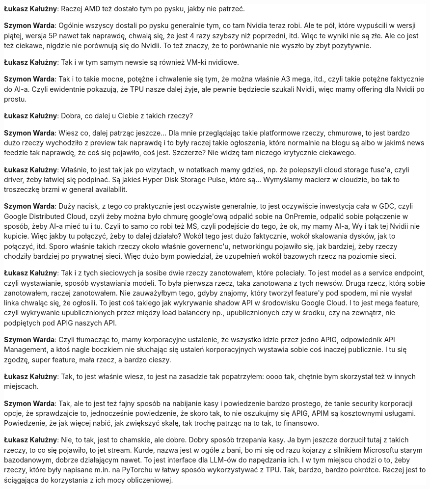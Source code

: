 **Łukasz Kałużny**: Raczej AMD też dostało tym po pysku, jakby nie patrzeć.

**Szymon Warda**: Ogólnie wszyscy dostali po pysku generalnie tym, co tam Nvidia teraz robi. Ale te pół, które wypuścili w wersji piątej, wersja 5P nawet tak naprawdę, chwalą się, że jest 4 razy szybszy niż poprzedni, itd. Więc te wyniki nie są złe. Ale co jest też ciekawe, nigdzie nie porównują się do Nvidii. To też znaczy, że to porównanie nie wyszło by zbyt pozytywnie.

**Łukasz Kałużny**: Tak i w tym samym newsie są również VM-ki nvidiowe.

**Szymon Warda**: Tak i to takie mocne, potężne i chwalenie się tym, że można właśnie A3 mega, itd., czyli takie potężne faktycznie do AI-a. Czyli ewidentnie pokazują, że TPU nasze dalej żyje, ale pewnie będziecie szukali Nvidii, więc mamy offering dla Nvidii po prostu.

**Łukasz Kałużny**: Dobra, co dalej u Ciebie z takich rzeczy?

**Szymon Warda**: Wiesz co, dalej patrząc jeszcze... Dla mnie przeglądając takie platformowe rzeczy, chmurowe, to jest bardzo dużo rzeczy wychodziło z preview tak naprawdę i to były raczej takie ogłoszenia, które normalnie na blogu są albo w jakimś news feedzie tak naprawdę, że coś się pojawiło, coś jest. Szczerze? Nie widzę tam niczego krytycznie ciekawego.

**Łukasz Kałużny**: Właśnie, to jest tak jak po wizytach, w notatkach mamy gdzieś, np. że polepszyli cloud storage fuse'a, czyli driver, żeby łatwiej się podpinać. Są jakieś Hyper Disk Storage Pulse, które są... Wymyślamy macierz w cloudzie, bo tak to troszeczkę brzmi w general availabilit.

**Szymon Warda**: Duży nacisk, z tego co praktycznie jest oczywiste generalnie, to jest oczywiście inwestycja cała w GDC, czyli Google Distributed Cloud, czyli żeby można było chmurę google'ową odpalić sobie na OnPremie, odpalić sobie połączenie w sposób, żeby AI-a mieć tu i tu. Czyli to samo co robi też MS, czyli podejście do tego, że ok, my mamy AI-a, Wy i tak tej Nvidii nie kupicie. Więc jakby tu połączyć, żeby to dalej działało? Wokół tego jest dużo faktycznie, wokół skalowania dysków, jak to połączyć, itd. Sporo właśnie takich rzeczy około właśnie governenc'u, networkingu pojawiło się, jak bardziej, żeby rzeczy chodziły bardziej po prywatnej sieci. Więc dużo bym powiedział, że uzupełnień wokół bazowych rzecz na poziomie sieci.

**Łukasz Kałużny**: Tak i z tych sieciowych ja sosibe dwie rzeczy zanotowałem, które poleciały. To jest model as a service endpoint, czyli wystawianie, sposób wystawiania modeli. To była pierwsza rzecz, taka zanotowana z tych newsów. Druga rzecz, którą sobie zanotowałem, raczej zanotowałem. Nie zauważyłbym tego, gdyby znajomy, który tworzył feature'y pod spodem, mi nie wysłał linka chwaląc się, że ogłosili. To jest coś takiego jak wykrywanie shadow API w środowisku Google Cloud. I to jest mega feature, czyli wykrywanie upublicznionych przez między load balancery np., upublicznionych czy w środku, czy na zewnątrz, nie podpiętych pod APIG naszych API.

**Szymon Warda**: Czyli tłumacząc to, mamy korporacyjne ustalenie, że wszystko idzie przez jedno APIG, odpowiednik API Management, a ktoś nagle boczkiem nie słuchając się ustaleń korporacyjnych wystawia sobie coś inaczej publicznie. I tu się zgodzę, super feature, mała rzecz, a bardzo cieszy.

**Łukasz Kałużny**: Tak, to jest właśnie wiesz, to jest na zasadzie tak popatrzyłem: oooo tak, chętnie bym skorzystał też w innych miejscach.

**Szymon Warda**: Tak, ale to jest też fajny sposób na nabijanie kasy i powiedzenie bardzo prostego, że tanie security korporacji opcje, że sprawdzajcie to, jednocześnie powiedzenie, że skoro tak, to nie oszukujmy się APIG, APIM są kosztownymi usługami. Powiedzenie, że jak więcej nabić, jak zwiększyć skalę, tak trochę patrząc na to tak, to finansowo.

**Łukasz Kałużny**: Nie, to tak, jest to chamskie, ale dobre. Dobry sposób trzepania kasy. Ja bym jeszcze dorzucił tutaj z takich rzeczy, to co się pojawiło, to jet stream. Kurde, nazwa jest w ogóle z bani, bo mi się od razu kojarzy z silnikiem Microsoftu starym bazodanowym, dobrze działającym nawet. To jest interface dla LLM-ów do napędzania ich. I w tym miejscu chodzi o to, żeby rzeczy, które były napisane m.in. na PyTorchu w łatwy sposób wykorzystywać z TPU. Tak, bardzo, bardzo pokrótce. Raczej jest to ściągająca do korzystania z ich mocy obliczeniowej.

